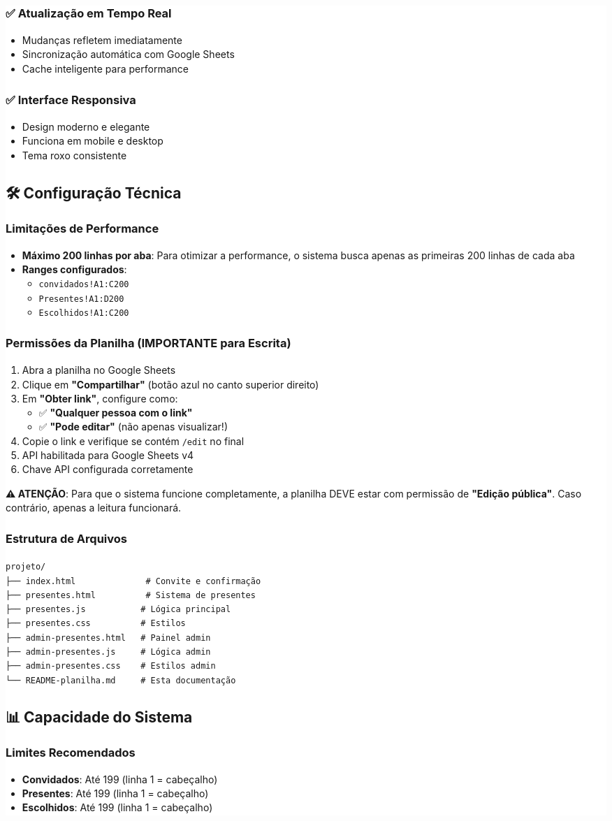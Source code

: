 ### ✅ **Atualização em Tempo Real**
- Mudanças refletem imediatamente
- Sincronização automática com Google Sheets
- Cache inteligente para performance

### ✅ **Interface Responsiva**
- Design moderno e elegante
- Funciona em mobile e desktop
- Tema roxo consistente

## 🛠️ Configuração Técnica

### Limitações de Performance
- **Máximo 200 linhas por aba**: Para otimizar a performance, o sistema busca apenas as primeiras 200 linhas de cada aba
- **Ranges configurados**:
  - `convidados!A1:C200`
  - `Presentes!A1:D200`
  - `Escolhidos!A1:C200`

### Permissões da Planilha (IMPORTANTE para Escrita)
1. Abra a planilha no Google Sheets
2. Clique em **"Compartilhar"** (botão azul no canto superior direito)
3. Em **"Obter link"**, configure como:
   - ✅ **"Qualquer pessoa com o link"**
   - ✅ **"Pode editar"** (não apenas visualizar!)
4. Copie o link e verifique se contém `/edit` no final
5. API habilitada para Google Sheets v4
6. Chave API configurada corretamente

**⚠️ ATENÇÃO**: Para que o sistema funcione completamente, a planilha DEVE estar com permissão de **"Edição pública"**. Caso contrário, apenas a leitura funcionará.

### Estrutura de Arquivos
```
projeto/
├── index.html              # Convite e confirmação
├── presentes.html          # Sistema de presentes
├── presentes.js           # Lógica principal
├── presentes.css          # Estilos
├── admin-presentes.html   # Painel admin
├── admin-presentes.js     # Lógica admin
├── admin-presentes.css    # Estilos admin
└── README-planilha.md     # Esta documentação
```

## 📊 Capacidade do Sistema

### Limites Recomendados
- **Convidados**: Até 199 (linha 1 = cabeçalho)
- **Presentes**: Até 199 (linha 1 = cabeçalho)
- **Escolhidos**: Até 199 (linha 1 = cabeçalho)
